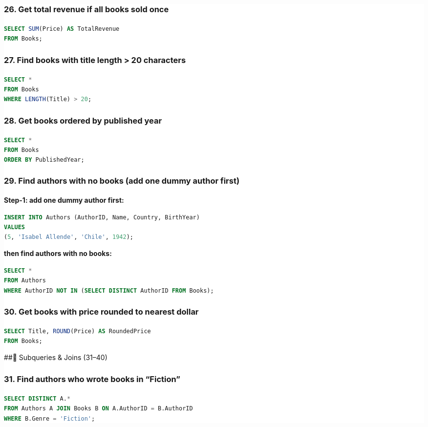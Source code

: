 ### 26. Get total revenue if all books sold once
~~~sql
SELECT SUM(Price) AS TotalRevenue 
FROM Books;
~~~

### 27. Find books with title length > 20 characters

~~~sql
SELECT * 
FROM Books 
WHERE LENGTH(Title) > 20;
~~~

### 28. Get books ordered by published year

~~~sql
SELECT * 
FROM Books 
ORDER BY PublishedYear;
~~~

### 29. Find authors with no books (add one dummy author first)

**Step-1: add one dummy author first:**

~~~sql
INSERT INTO Authors (AuthorID, Name, Country, BirthYear) 
VALUES 
(5, 'Isabel Allende', 'Chile', 1942);
~~~

**then find authors with no books:**

~~~sql
SELECT * 
FROM Authors 
WHERE AuthorID NOT IN (SELECT DISTINCT AuthorID FROM Books);
~~~

### 30. Get books with price rounded to nearest dollar

~~~sql
SELECT Title, ROUND(Price) AS RoundedPrice 
FROM Books;
~~~

##🔹 Subqueries & Joins (31–40)

### 31. Find authors who wrote books in “Fiction”

~~~sql
SELECT DISTINCT A.* 
FROM Authors A JOIN Books B ON A.AuthorID = B.AuthorID 
WHERE B.Genre = 'Fiction';
~~~
